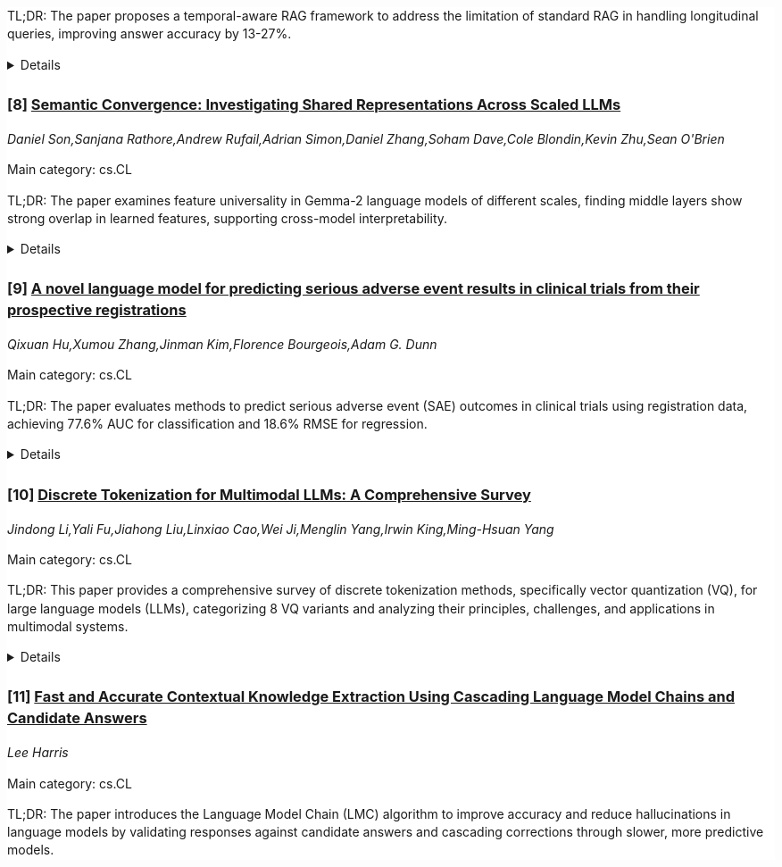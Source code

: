 TL;DR: The paper proposes a temporal-aware RAG framework to address the limitation of standard RAG in handling longitudinal queries, improving answer accuracy by 13-27%.


<details><summary>Details</summary></details>


### [8] [Semantic Convergence: Investigating Shared Representations Across Scaled LLMs](https://arxiv.org/abs/2507.22918)
*Daniel Son,Sanjana Rathore,Andrew Rufail,Adrian Simon,Daniel Zhang,Soham Dave,Cole Blondin,Kevin Zhu,Sean O'Brien*

Main category: cs.CL

TL;DR: The paper examines feature universality in Gemma-2 language models of different scales, finding middle layers show strong overlap in learned features, supporting cross-model interpretability.


<details><summary>Details</summary></details>


### [9] [A novel language model for predicting serious adverse event results in clinical trials from their prospective registrations](https://arxiv.org/abs/2507.22919)
*Qixuan Hu,Xumou Zhang,Jinman Kim,Florence Bourgeois,Adam G. Dunn*

Main category: cs.CL

TL;DR: The paper evaluates methods to predict serious adverse event (SAE) outcomes in clinical trials using registration data, achieving 77.6% AUC for classification and 18.6% RMSE for regression.


<details><summary>Details</summary></details>


### [10] [Discrete Tokenization for Multimodal LLMs: A Comprehensive Survey](https://arxiv.org/abs/2507.22920)
*Jindong Li,Yali Fu,Jiahong Liu,Linxiao Cao,Wei Ji,Menglin Yang,Irwin King,Ming-Hsuan Yang*

Main category: cs.CL

TL;DR: This paper provides a comprehensive survey of discrete tokenization methods, specifically vector quantization (VQ), for large language models (LLMs), categorizing 8 VQ variants and analyzing their principles, challenges, and applications in multimodal systems.


<details><summary>Details</summary></details>


### [11] [Fast and Accurate Contextual Knowledge Extraction Using Cascading Language Model Chains and Candidate Answers](https://arxiv.org/abs/2507.22921)
*Lee Harris*

Main category: cs.CL

TL;DR: The paper introduces the Language Model Chain (LMC) algorithm to improve accuracy and reduce hallucinations in language models by validating responses against candidate answers and cascading corrections through slower, more predictive models.
